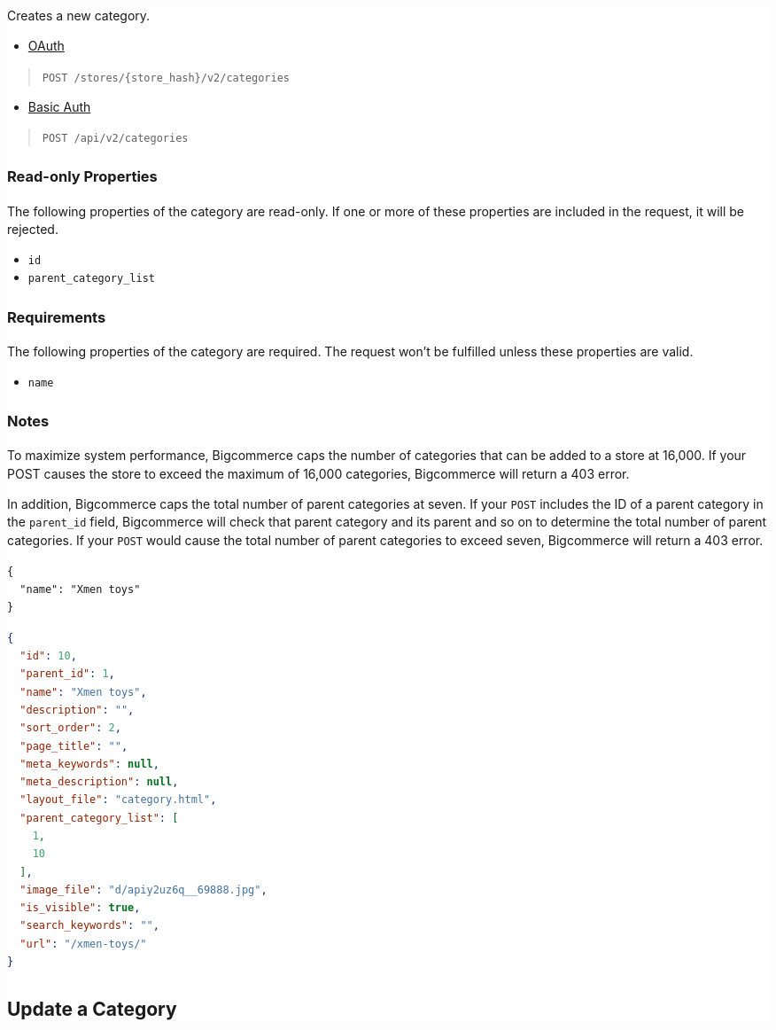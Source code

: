 Creates a new category.

*   [OAuth](#create-a-category-oauth)
>`POST /stores/{store_hash}/v2/categories`
*   [Basic Auth](#create-a-category-basic)
>`POST /api/v2/categories`

### Read-only Properties

The following properties of the category are read-only. If one or more of these properties are included in the request, it will be rejected.

*   `id`
*   `parent_category_list`

### Requirements

The following properties of the category are required. The request won’t be fulfilled unless these properties are valid.

*   `name`

### Notes

To maximize system performance, Bigcommerce caps the number of categories that can be added to a store at 16,000. If your POST causes the store to exceed the maximum of 16,000 categories, Bigcommerce will return a 403 error.

In addition, Bigcommerce caps the total number of parent categories at seven. If your `POST` includes the ID of a parent category in the `parent_id` field, Bigcommerce will check that parent category and its parent and so on to determine the total number of parent categories. If your `POST` would cause the total number of parent categories to exceed seven, Bigcommerce will return a 403 error.

```curl
{
  "name": "Xmen toys"
}
```

```json
{
  "id": 10,
  "parent_id": 1,
  "name": "Xmen toys",
  "description": "",
  "sort_order": 2,
  "page_title": "",
  "meta_keywords": null,
  "meta_description": null,
  "layout_file": "category.html",
  "parent_category_list": [
    1,
    10
  ],
  "image_file": "d/apiy2uz6q__69888.jpg",
  "is_visible": true,
  "search_keywords": "",
  "url": "/xmen-toys/"
}
```
## Update a Category
